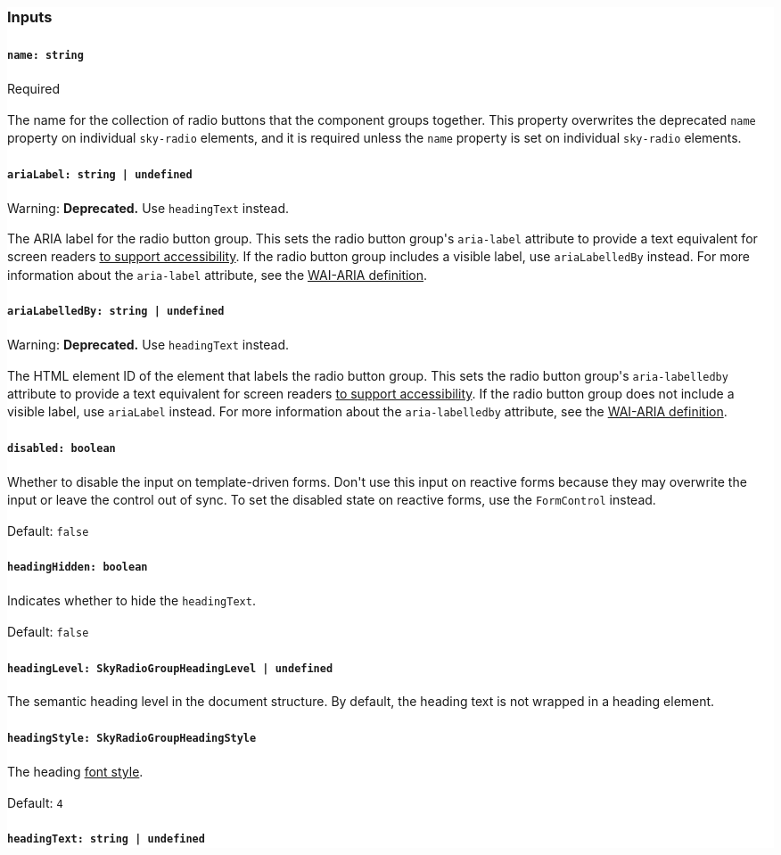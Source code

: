 ### Inputs

#### `name: string`

Required

The name for the collection of radio buttons that the component groups together. This property overwrites the deprecated `name` property on individual `sky-radio` elements, and it is required unless the `name` property is set on individual `sky-radio` elements.

#### `ariaLabel: string | undefined`

Warning: **Deprecated.** Use `headingText` instead.

The ARIA label for the radio button group. This sets the radio button group's `aria-label` attribute to provide a text equivalent for screen readers [to support accessibility](/skyux/learn/accessibility.md). If the radio button group includes a visible label, use `ariaLabelledBy` instead. For more information about the `aria-label` attribute, see the [WAI-ARIA definition](https://www.w3.org/TR/wai-aria/#aria-label).

#### `ariaLabelledBy: string | undefined`

Warning: **Deprecated.** Use `headingText` instead.

The HTML element ID of the element that labels the radio button group. This sets the radio button group's `aria-labelledby` attribute to provide a text equivalent for screen readers [to support accessibility](/skyux/learn/accessibility.md). If the radio button group does not include a visible label, use `ariaLabel` instead. For more information about the `aria-labelledby` attribute, see the [WAI-ARIA definition](https://www.w3.org/TR/wai-aria/#aria-labelledby).

#### `disabled: boolean`

Whether to disable the input on template-driven forms. Don't use this input on reactive forms because they may overwrite the input or leave the control out of sync. To set the disabled state on reactive forms, use the `FormControl` instead.

Default: `false`

#### `headingHidden: boolean`

Indicates whether to hide the `headingText`.

Default: `false`

#### `headingLevel: SkyRadioGroupHeadingLevel | undefined`

The semantic heading level in the document structure. By default, the heading text is not wrapped in a heading element.

#### `headingStyle: SkyRadioGroupHeadingStyle`

The heading [font style](/skyux/design/styles/typography#headings.md).

Default: `4`

#### `headingText: string | undefined`
